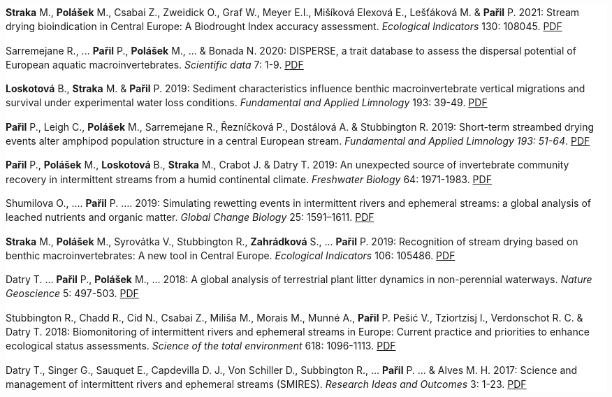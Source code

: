 **Straka** M., **Polášek** M., Csabai Z., Zweidick O., Graf W., Meyer E.I., Mišíková Elexová E., Lešťáková M. & **Pařil** P. 2021: Stream drying bioindication in Central Europe: A Biodrought Index accuracy assessment. *Ecological Indicators* 130: 108045. [PDF](https://doi.org/10.1016/j.ecolind.2021.108045)

Sarremejane R., ...  **Pařil** P., **Polášek** M., ... & Bonada N. 2020: DISPERSE, a trait database to assess the dispersal potential of European aquatic macroinvertebrates. *Scientific data* 7: 1-9. [PDF](https://www.nature.com/articles/s41597-020-00732-7)

**Loskotová** B., **Straka** M. & **Pařil** P. 2019: Sediment characteristics influence benthic macroinvertebrate vertical migrations and survival under experimental water loss conditions. *Fundamental and Applied Limnology* 193: 39-49. [PDF](https://www.schweizerbart.de/papers/fal/detail/193/91614/Sediment_characteristics_influence_benthic_macroin?af=crossref)

**Pařil** P., Leigh C., **Polášek** M., Sarremejane R., Řezníčková P., Dostálová A. &
Stubbington R. 2019: Short-term streambed drying events alter amphipod
population structure in a central European stream. *Fundamental and Applied
Limnology 193: 51-64*. [PDF](http://docserver.ingentaconnect.com/deliver/fasttrack/schweiz/18639135/fal_000_0_0000_0000_paril_1164_prepub_1547215377239.pdf?expires=1555189280&id=id22479149&checksum=030B2F8413E12D89FA0B835BCFC7715A)

**Pařil** P., **Polášek** M., **Loskotová** B., **Straka** M., Crabot J. & Datry T. 2019: An unexpected source of invertebrate community recovery in intermittent streams from a humid continental climate. *Freshwater Biology* 64: 1971-1983. [PDF](https://onlinelibrary.wiley.com/doi/epdf/10.1111/fwb.13386)

Shumilova O., …. **Pařil** P. …. 2019: Simulating rewetting events in intermittent
rivers and ephemeral streams: a global analysis of leached nutrients and
organic matter. *Global Change Biology* 25: 1591–1611. [PDF](https://onlinelibrary.wiley.com/doi/pdf/10.1111/gcb.14537)

**Straka** M., **Polášek** M., Syrovátka V., Stubbington R., **Zahrádková** S., ... **Pařil** P. 2019: Recognition of stream drying based on benthic macroinvertebrates: A new tool in Central Europe. *Ecological Indicators* 106: 105486. [PDF](https://reader.elsevier.com/reader/sd/pii/S1470160X19304716?token=24D20FC8F47E81A03D9A17122C9A01A08A2E658984EF383A5CE77776CEA49B43562BF6BA413FBA46D9C743CF9EE574F9)

Datry T. … **Pařil** P., **Polášek** M., … 2018: A global
analysis of terrestrial plant litter dynamics in non-perennial waterways. *Nature
Geoscience* 5: 497-503. [PDF](http://irep.ntu.ac.uk/id/eprint/34001/1/11489_Stubbington.pdf)

Stubbington R., Chadd R., Cid N., Csabai Z.,
Miliša M., Morais M., Munné A., **Pařil**
P. Pešić V., Tziortzisj I., Verdonschot R. C. & Datry T. 2018:
Biomonitoring of intermittent rivers and ephemeral streams in Europe: Current
practice and priorities to enhance ecological status assessments. *Science of
the total environment* 618: 1096-1113. [PDF](https://reader.elsevier.com/reader/sd/pii/S0048969717324865?token=ECA1F7E507035C2B093F4D7F1BB83CC67F464FF023BF0439AAFBA3293F6553FB021C5C6FE91EC729EC7EC82736748ED0)

Datry T., Singer G., Sauquet E., Capdevilla D.
J., Von Schiller D., Subbington R., ... **Pařil** P. … & Alves M. H. 2017:
Science and management of intermittent rivers and ephemeral streams (SMIRES).
*Research Ideas and Outcomes* 3: 1-23. [PDF](https://hal.archives-ouvertes.fr/hal-01871041/document)
